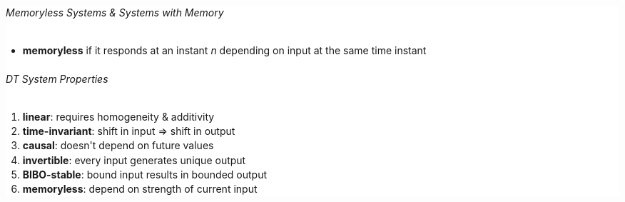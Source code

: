 ###### Memoryless Systems & Systems with Memory

- **memoryless** if it responds at an instant $n$ depending on input at the same time instant

###### DT System Properties

1. **linear**: requires homogeneity & additivity
2. **time-invariant**: shift in input => shift in output
3. **causal**: doesn't depend on future values
4. **invertible**: every input generates unique output
5. **BIBO-stable**: bound input results in bounded output
6. **memoryless**: depend on strength of current input